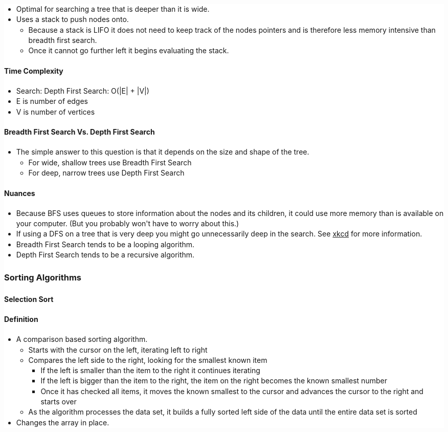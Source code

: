- Optimal for searching a tree that is deeper than it is wide.
- Uses a stack to push nodes onto.
  - Because a stack is LIFO it does not need to keep track of the nodes pointers and is therefore less memory intensive than breadth first search.
  - Once it cannot go further left it begins evaluating the stack.

#### Time Complexity <a href="span-stylecolorred-time-complexity-5" id="span-stylecolorred-time-complexity-5"></a>

- Search: Depth First Search: O(|E| + |V|)
- E is number of edges
- V is number of vertices

#### Breadth First Search Vs. Depth First Search <a href="span-stylecolorred-breadth-first-search-vs-depth-first-search" id="span-stylecolorred-breadth-first-search-vs-depth-first-search"></a>

- The simple answer to this question is that it depends on the size and shape of the tree.
  - For wide, shallow trees use Breadth First Search
  - For deep, narrow trees use Depth First Search

#### Nuances <a href="span-stylecolorred-nuances" id="span-stylecolorred-nuances"></a>

- Because BFS uses queues to store information about the nodes and its children, it could use more memory than is available on your computer. (But you probably won't have to worry about this.)
- If using a DFS on a tree that is very deep you might go unnecessarily deep in the search. See [xkcd](http://xkcd.com/761/) for more information.
- Breadth First Search tends to be a looping algorithm.
- Depth First Search tends to be a recursive algorithm.

### Sorting Algorithms <a href="sorting-algorithms" id="sorting-algorithms"></a>

#### Selection Sort <a href="span-stylecolorred-a-idselection-sortaselection-sort" id="span-stylecolorred-a-idselection-sortaselection-sort"></a>

#### Definition <a href="span-stylecolorred-definition-10" id="span-stylecolorred-definition-10"></a>

- A comparison based sorting algorithm.
  - Starts with the cursor on the left, iterating left to right
  - Compares the left side to the right, looking for the smallest known item
    - If the left is smaller than the item to the right it continues iterating
    - If the left is bigger than the item to the right, the item on the right becomes the known smallest number
    - Once it has checked all items, it moves the known smallest to the cursor and advances the cursor to the right and starts over
  - As the algorithm processes the data set, it builds a fully sorted left side of the data until the entire data set is sorted
- Changes the array in place.
